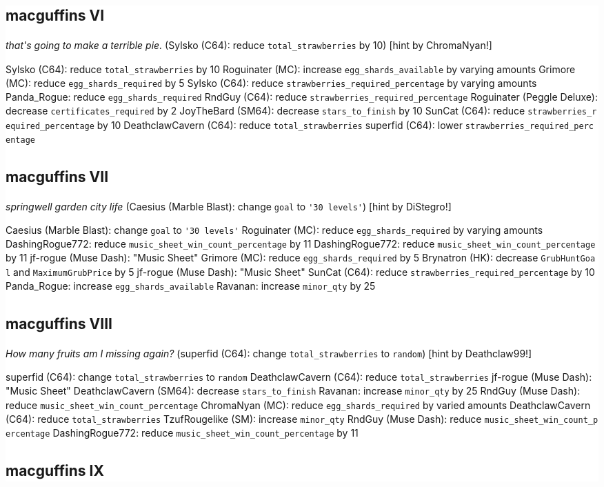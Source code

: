 ## macguffins VI

*that's going to make a terrible pie.*
(Sylsko (C64): reduce `total_strawberries` by 10) [hint by ChromaNyan!]

Sylsko (C64): reduce `total_strawberries` by 10
Roguinater (MC): increase `egg_shards_available` by varying amounts
Grimore (MC): reduce `egg_shards_required` by 5
Sylsko (C64): reduce `strawberries_required_percentage` by varying amounts
Panda_Rogue: reduce `egg_shards_required`
RndGuy (C64): reduce `strawberries_required_percentage`
Roguinater (Peggle Deluxe): decrease `certificates_required` by 2
JoyTheBard (SM64): decrease `stars_to_finish` by 10
SunCat (C64): reduce `strawberries_required_percentage` by 10
DeathclawCavern (C64): reduce `total_strawberries`
superfid (C64): lower `strawberries_required_percentage`

## macguffins VII

*springwell garden city life*
(Caesius (Marble Blast): change `goal` to `'30 levels'`) [hint by DiStegro!]

Caesius (Marble Blast): change `goal` to `'30 levels'`
Roguinater (MC): reduce `egg_shards_required` by varying amounts
DashingRogue772: reduce `music_sheet_win_count_percentage` by 11
DashingRogue772: reduce `music_sheet_win_count_percentage` by 11
jf-rogue (Muse Dash): "Music Sheet"
Grimore (MC): reduce `egg_shards_required` by 5
Brynatron (HK): decrease `GrubHuntGoal` and `MaximumGrubPrice` by 5
jf-rogue (Muse Dash): "Music Sheet"
SunCat (C64): reduce `strawberries_required_percentage` by 10
Panda_Rogue: increase `egg_shards_available`
Ravanan: increase `minor_qty` by 25

## macguffins VIII

*How many fruits am I missing again?*
(superfid (C64): change `total_strawberries` to `random`) [hint by Deathclaw99!]

superfid (C64): change `total_strawberries` to `random`
DeathclawCavern (C64): reduce `total_strawberries`
jf-rogue (Muse Dash): "Music Sheet"
DeathclawCavern (SM64): decrease `stars_to_finish`
Ravanan: increase `minor_qty` by 25
RndGuy (Muse Dash): reduce `music_sheet_win_count_percentage`
ChromaNyan (MC): reduce `egg_shards_required` by varied amounts
DeathclawCavern (C64): reduce `total_strawberries`
TzufRougelike (SM): increase `minor_qty`
RndGuy (Muse Dash): reduce `music_sheet_win_count_percentage`
DashingRogue772: reduce `music_sheet_win_count_percentage` by 11

## macguffins IX
